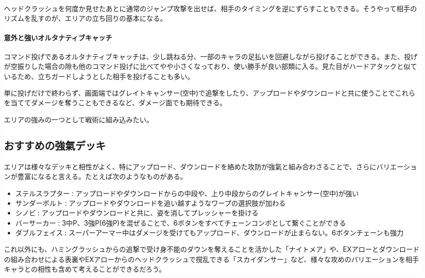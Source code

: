 ヘッドクラッシュを何度か見せたあとに通常のジャンプ攻撃を出せば、相手のタイミングを逆にずらすこともできる。そうやって相手のリズムを乱すのが、エリアの立ち回りの基本になる。

#### 意外と強いオルタナティブキャッチ

コマンド投げであるオルタナティブキャッチは、少し跳ねる分、一部のキャラの足払いを回避しながら投げることができる。また、投げが空振りした場合の隙も他のコマンド投げに比べてやや小さくなっており、使い勝手が良い部類に入る。見た目がハードアタックと似ているため、立ちガードしようとした相手を投げることも多い。

単に投げだけで終わらず、画面端ではグレイトキャンサー(空中)で追撃をしたり、アップロードやダウンロードと共に使うことでこれらを当ててダメージを奪うこともできるなど、ダメージ面でも期待できる。

エリアの強みの一つとして戦術に組み込みたい。

## おすすめの強氣デッキ

エリアは様々なデッキと相性がよく、特にアップロード、ダウンロードを絡めた攻防が強氣と組み合わさることで、さらにバリエーションが豊富になると言える。たとえば次のようなものがある。

- ステルスラプター : アップロードやダウンロードからの中段や、上り中段からのグレイトキャンサー(空中)が強い
- サンダーボルト : アップロードやダウンロードを追い越すようなワープの選択肢が加わる
- シノビ : アップロードやダウンロードと共に、姿を消してプレッシャーを掛ける
- バーサーカー : 3中P、3強P(6強P)を混ぜることで、6ボタンをすべてチェーンコンボとして繋ぐことができる
- ダブルフェイス : スーパーアーマー中はダメージを受けてもアップロード、ダウンロードが止まらない。6ボタンチェーンも強力

これ以外にも、ハミングラッシュからの追撃で受け身不能のダウンを奪えることを活かした「ナイトメア」や、EXアローとダウンロードの組み合わせによる表裏やEXアローからのヘッドクラッシュで撹乱できる「スカイダンサー」など、様々な攻めのバリエーションを相手キャラとの相性も含めて考えることができるだろう。
